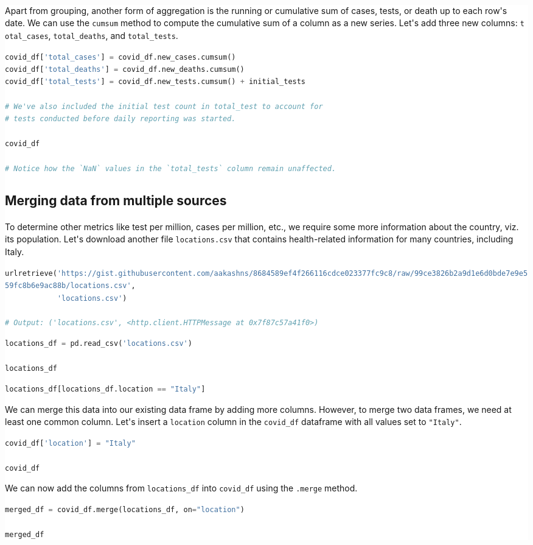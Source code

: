 Apart from grouping, another form of aggregation is the running or cumulative sum of cases, tests, or death up to each row's date. We can use the `cumsum` method to compute the cumulative sum of a column as a new series. Let's add three new columns: `total_cases`, `total_deaths`, and `total_tests`.

```python
covid_df['total_cases'] = covid_df.new_cases.cumsum()
covid_df['total_deaths'] = covid_df.new_deaths.cumsum()
covid_df['total_tests'] = covid_df.new_tests.cumsum() + initial_tests

# We've also included the initial test count in total_test to account for 
# tests conducted before daily reporting was started.

covid_df

# Notice how the `NaN` values in the `total_tests` column remain unaffected.
```

## Merging data from multiple sources

To determine other metrics like test per million, cases per million, etc., we require some more information about the country, viz. its population. Let's download another file `locations.csv` that contains health-related information for many countries, including Italy.

```python
urlretrieve('https://gist.githubusercontent.com/aakashns/8684589ef4f266116cdce023377fc9c8/raw/99ce3826b2a9d1e6d0bde7e9e559fc8b6e9ac88b/locations.csv', 
            'locations.csv')

# Output: ('locations.csv', <http.client.HTTPMessage at 0x7f87c57a41f0>)
```

```python
locations_df = pd.read_csv('locations.csv')

locations_df
```

```python
locations_df[locations_df.location == "Italy"]
```

We can merge this data into our existing data frame by adding more columns. However, to merge two data frames, we need at least one common column. Let's insert a `location` column in the `covid_df` dataframe with all values set to `"Italy"`.

```python
covid_df['location'] = "Italy"

covid_df
```

We can now add the columns from `locations_df` into `covid_df` using the `.merge` method.

```python
merged_df = covid_df.merge(locations_df, on="location")

merged_df
```
